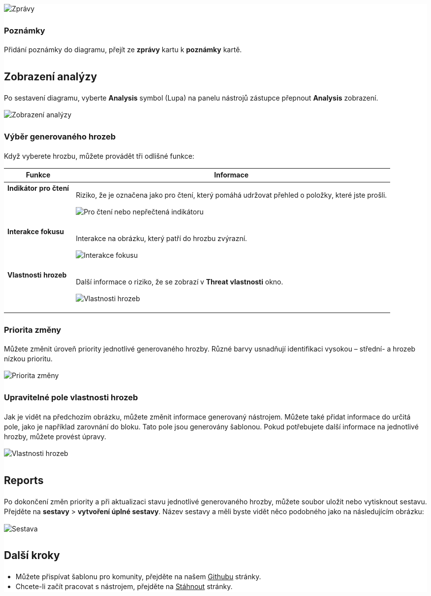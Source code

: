 ![Zprávy](./media/azure-security-threat-modeling-tool-feature-overview/messages.png)

### <a name="notes"></a>Poznámky

Přidání poznámky do diagramu, přejít ze **zprávy** kartu k **poznámky** kartě.

## <a name="analysis-view"></a>Zobrazení analýzy

Po sestavení diagramu, vyberte **Analysis** symbol (Lupa) na panelu nástrojů zástupce přepnout **Analysis** zobrazení.

![Zobrazení analýzy](./media/azure-security-threat-modeling-tool-feature-overview/analysisview.png)

### <a name="generated-threat-selection"></a>Výběr generovaného hrozeb

Když vyberete hrozbu, můžete provádět tři odlišné funkce:

| Funkce                               | Informace      |
| --------------------------------------- | ------------ |
| **Indikátor pro čtení** | <p>Riziko, že je označena jako pro čtení, který pomáhá udržovat přehled o položky, které jste prošli.</p><p>![Pro čtení nebo nepřečtená indikátoru](./media/azure-security-threat-modeling-tool-feature-overview/readmode.png)</p> |
| **Interakce fokusu** | <p>Interakce na obrázku, který patří do hrozbu zvýrazní.</p><p>![Interakce fokusu](./media/azure-security-threat-modeling-tool-feature-overview/interactionfocus.png)</p> |
| **Vlastnosti hrozeb** | <p>Další informace o riziko, že se zobrazí v **Threat vlastnosti** okno.</p><p>![Vlastnosti hrozeb](./media/azure-security-threat-modeling-tool-feature-overview/threatproperties.png)</p> |

### <a name="priority-change"></a>Priorita změny

Můžete změnit úroveň priority jednotlivé generovaného hrozby. Různé barvy usnadňují identifikaci vysokou – střední- a hrozeb nízkou prioritu.

![Priorita změny](./media/azure-security-threat-modeling-tool-feature-overview/prioritychange.png)

### <a name="threat-properties-editable-fields"></a>Upravitelné pole vlastnosti hrozeb

Jak je vidět na předchozím obrázku, můžete změnit informace generovaný nástrojem. Můžete také přidat informace do určitá pole, jako je například zarovnání do bloku. Tato pole jsou generovány šablonou. Pokud potřebujete další informace na jednotlivé hrozby, můžete provést úpravy.

![Vlastnosti hrozeb](./media/azure-security-threat-modeling-tool-feature-overview/threatproperties.png)

## <a name="reports"></a>Reports

Po dokončení změn priority a při aktualizaci stavu jednotlivé generovaného hrozby, můžete soubor uložit nebo vytisknout sestavu. Přejděte na **sestavy** > **vytvoření úplné sestavy**. Název sestavy a měli byste vidět něco podobného jako na následujícím obrázku:

![Sestava](./media/azure-security-threat-modeling-tool-feature-overview/report.png)

## <a name="next-steps"></a>Další kroky

* Můžete přispívat šablonu pro komunity, přejděte na našem [Githubu](https://github.com/Microsoft/threat-modeling-templates) stránky. 
* Chcete-li začít pracovat s nástrojem, přejděte na [Stáhnout](https://aka.ms/tmtpreview) stránky.

